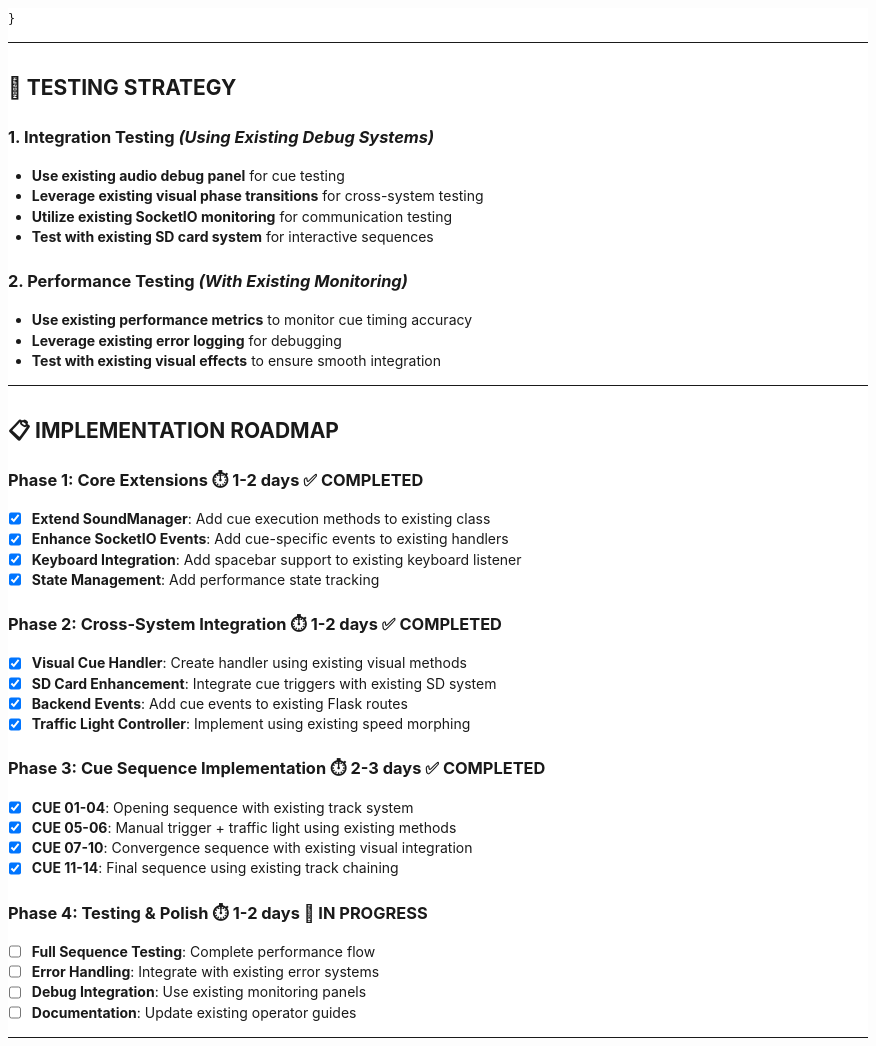 ```javascript
}
```

---

## 🧪 **TESTING STRATEGY**

### **1. Integration Testing** *(Using Existing Debug Systems)*
- **Use existing audio debug panel** for cue testing
- **Leverage existing visual phase transitions** for cross-system testing
- **Utilize existing SocketIO monitoring** for communication testing
- **Test with existing SD card system** for interactive sequences

### **2. Performance Testing** *(With Existing Monitoring)*
- **Use existing performance metrics** to monitor cue timing accuracy
- **Leverage existing error logging** for debugging
- **Test with existing visual effects** to ensure smooth integration

---

## 📋 **IMPLEMENTATION ROADMAP**

### **Phase 1: Core Extensions** ⏱️ 1-2 days ✅ **COMPLETED**
- [x] **Extend SoundManager**: Add cue execution methods to existing class
- [x] **Enhance SocketIO Events**: Add cue-specific events to existing handlers
- [x] **Keyboard Integration**: Add spacebar support to existing keyboard listener
- [x] **State Management**: Add performance state tracking

### **Phase 2: Cross-System Integration** ⏱️ 1-2 days ✅ **COMPLETED**
- [x] **Visual Cue Handler**: Create handler using existing visual methods
- [x] **SD Card Enhancement**: Integrate cue triggers with existing SD system
- [x] **Backend Events**: Add cue events to existing Flask routes
- [x] **Traffic Light Controller**: Implement using existing speed morphing

### **Phase 3: Cue Sequence Implementation** ⏱️ 2-3 days ✅ **COMPLETED**
- [x] **CUE 01-04**: Opening sequence with existing track system
- [x] **CUE 05-06**: Manual trigger + traffic light using existing methods
- [x] **CUE 07-10**: Convergence sequence with existing visual integration
- [x] **CUE 11-14**: Final sequence using existing track chaining

### **Phase 4: Testing & Polish** ⏱️ 1-2 days 🚧 **IN PROGRESS**
- [ ] **Full Sequence Testing**: Complete performance flow
- [ ] **Error Handling**: Integrate with existing error systems
- [ ] **Debug Integration**: Use existing monitoring panels
- [ ] **Documentation**: Update existing operator guides

---